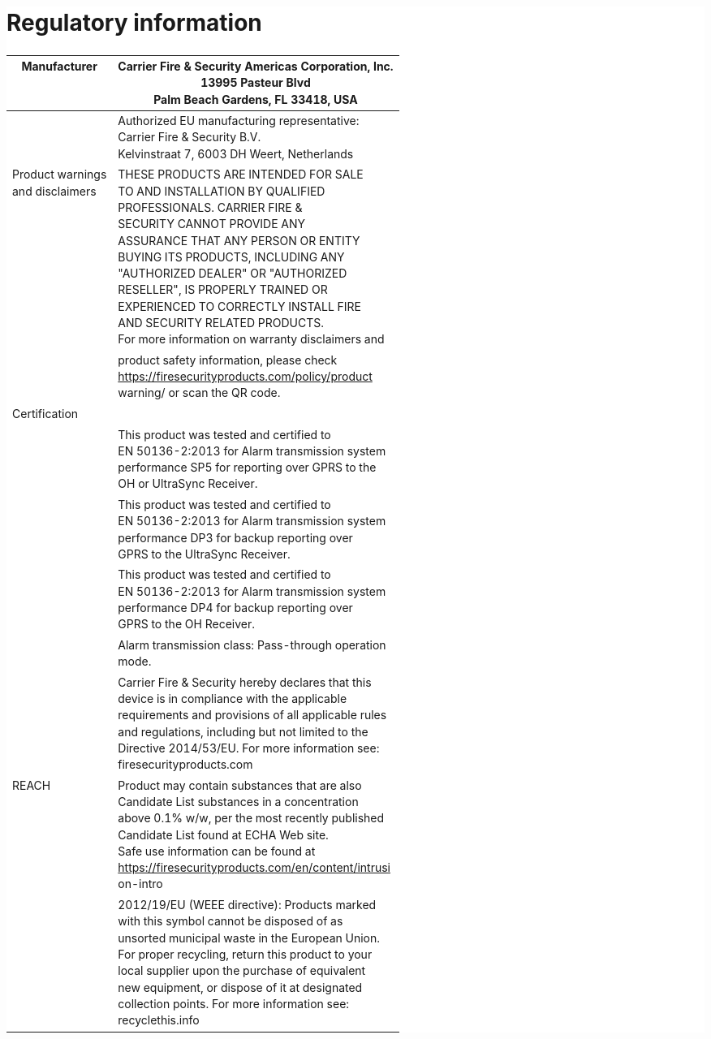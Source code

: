 # **Regulatory information**

| Manufacturer                        | Carrier Fire & Security Americas Corporation, Inc.<br>13995 Pasteur Blvd<br>Palm Beach Gardens, FL 33418, USA                                                                                                                                                                                                                                                                                                                   |
|-------------------------------------|---------------------------------------------------------------------------------------------------------------------------------------------------------------------------------------------------------------------------------------------------------------------------------------------------------------------------------------------------------------------------------------------------------------------------------|
|                                     | Authorized EU manufacturing representative:<br>Carrier Fire & Security B.V.<br>Kelvinstraat 7, 6003 DH Weert, Netherlands                                                                                                                                                                                                                                                                                                       |
| Product warnings<br>and disclaimers | THESE PRODUCTS ARE INTENDED FOR SALE<br>TO AND INSTALLATION BY QUALIFIED<br>PROFESSIONALS. CARRIER FIRE &<br>SECURITY CANNOT PROVIDE ANY<br>ASSURANCE THAT ANY PERSON OR ENTITY<br>BUYING ITS PRODUCTS, INCLUDING ANY<br>"AUTHORIZED DEALER" OR "AUTHORIZED<br>RESELLER", IS PROPERLY TRAINED OR<br>EXPERIENCED TO CORRECTLY INSTALL FIRE<br>AND SECURITY RELATED PRODUCTS.<br>For more information on warranty disclaimers and |
|                                     | product safety information, please check<br>https://firesecurityproducts.com/policy/product<br>warning/ or scan the QR code.                                                                                                                                                                                                                                                                                                    |
| Certification                       |                                                                                                                                                                                                                                                                                                                                                                                                                                 |
|                                     | This product was tested and certified to<br>EN 50136-2:2013 for Alarm transmission system<br>performance SP5 for reporting over GPRS to the<br>OH or UltraSync Receiver.                                                                                                                                                                                                                                                        |
|                                     | This product was tested and certified to<br>EN 50136-2:2013 for Alarm transmission system<br>performance DP3 for backup reporting over<br>GPRS to the UltraSync Receiver.                                                                                                                                                                                                                                                       |
|                                     | This product was tested and certified to<br>EN 50136-2:2013 for Alarm transmission system<br>performance DP4 for backup reporting over<br>GPRS to the OH Receiver.                                                                                                                                                                                                                                                              |
|                                     | Alarm transmission class: Pass-through operation<br>mode.                                                                                                                                                                                                                                                                                                                                                                       |
|                                     | Carrier Fire & Security hereby declares that this<br>device is in compliance with the applicable<br>requirements and provisions of all applicable rules<br>and regulations, including but not limited to the<br>Directive 2014/53/EU. For more information see:<br>firesecurityproducts.com                                                                                                                                     |
| REACH                               | Product may contain substances that are also<br>Candidate List substances in a concentration<br>above 0.1% w/w, per the most recently published<br>Candidate List found at ECHA Web site.<br>Safe use information can be found at<br>https://firesecurityproducts.com/en/content/intrusi<br>on-intro                                                                                                                            |
|                                     | 2012/19/EU (WEEE directive): Products marked<br>with this symbol cannot be disposed of as<br>unsorted municipal waste in the European Union.<br>For proper recycling, return this product to your<br>local supplier upon the purchase of equivalent<br>new equipment, or dispose of it at designated<br>collection points. For more information see:<br>recyclethis.info                                                        |